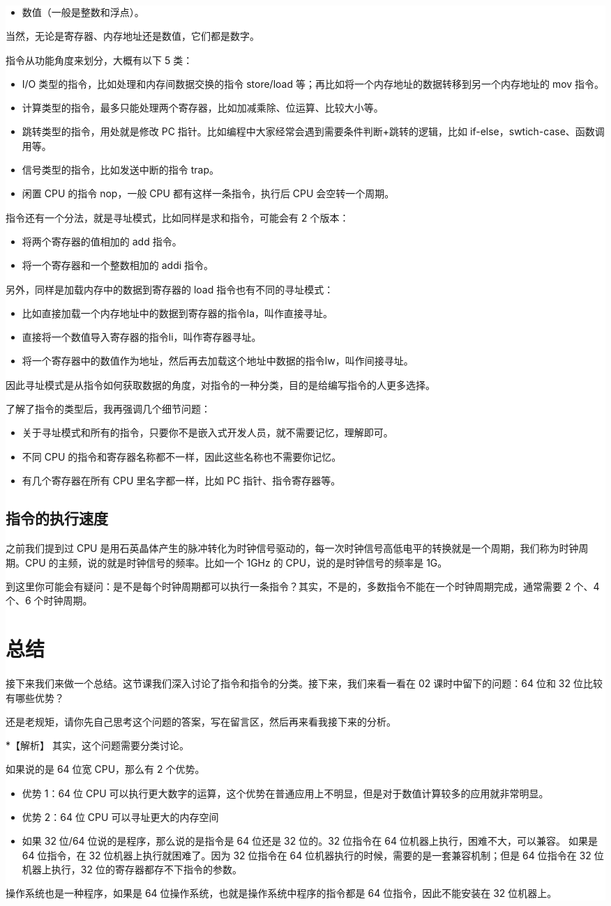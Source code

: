 * 数值（一般是整数和浮点）。

当然，无论是寄存器、内存地址还是数值，它们都是数字。

指令从功能角度来划分，大概有以下 5 类：

* I/O 类型的指令，比如处理和内存间数据交换的指令 store/load 等；再比如将一个内存地址的数据转移到另一个内存地址的 mov 指令。

* 计算类型的指令，最多只能处理两个寄存器，比如加减乘除、位运算、比较大小等。

* 跳转类型的指令，用处就是修改 PC 指针。比如编程中大家经常会遇到需要条件判断+跳转的逻辑，比如 if-else，swtich-case、函数调用等。

* 信号类型的指令，比如发送中断的指令 trap。

* 闲置 CPU 的指令 nop，一般 CPU 都有这样一条指令，执行后 CPU 会空转一个周期。

指令还有一个分法，就是寻址模式，比如同样是求和指令，可能会有 2 个版本：

* 将两个寄存器的值相加的 add 指令。

* 将一个寄存器和一个整数相加的 addi 指令。

另外，同样是加载内存中的数据到寄存器的 load 指令也有不同的寻址模式：

* 比如直接加载一个内存地址中的数据到寄存器的指令la，叫作直接寻址。

* 直接将一个数值导入寄存器的指令li，叫作寄存器寻址。

* 将一个寄存器中的数值作为地址，然后再去加载这个地址中数据的指令lw，叫作间接寻址。

因此寻址模式是从指令如何获取数据的角度，对指令的一种分类，目的是给编写指令的人更多选择。

了解了指令的类型后，我再强调几个细节问题：

* 关于寻址模式和所有的指令，只要你不是嵌入式开发人员，就不需要记忆，理解即可。

* 不同 CPU 的指令和寄存器名称都不一样，因此这些名称也不需要你记忆。

* 有几个寄存器在所有 CPU 里名字都一样，比如 PC 指针、指令寄存器等。

## 指令的执行速度

之前我们提到过 CPU 是用石英晶体产生的脉冲转化为时钟信号驱动的，每一次时钟信号高低电平的转换就是一个周期，我们称为时钟周期。CPU 的主频，说的就是时钟信号的频率。比如一个 1GHz 的 CPU，说的是时钟信号的频率是 1G。

到这里你可能会有疑问：是不是每个时钟周期都可以执行一条指令？其实，不是的，多数指令不能在一个时钟周期完成，通常需要 2 个、4 个、6 个时钟周期。

# 总结

接下来我们来做一个总结。这节课我们深入讨论了指令和指令的分类。接下来，我们来看一看在 02 课时中留下的问题：64 位和 32 位比较有哪些优势？

还是老规矩，请你先自己思考这个问题的答案，写在留言区，然后再来看我接下来的分析。

*【解析】 其实，这个问题需要分类讨论。

如果说的是 64 位宽 CPU，那么有 2 个优势。

* 优势 1：64 位 CPU 可以执行更大数字的运算，这个优势在普通应用上不明显，但是对于数值计算较多的应用就非常明显。

* 优势 2：64 位 CPU 可以寻址更大的内存空间

* 如果 32 位/64 位说的是程序，那么说的是指令是 64 位还是 32 位的。32 位指令在 64 位机器上执行，困难不大，可以兼容。 如果是 64 位指令，在 32 位机器上执行就困难了。因为 32 位指令在 64 位机器执行的时候，需要的是一套兼容机制；但是 64 位指令在 32 位机器上执行，32 位的寄存器都存不下指令的参数。

操作系统也是一种程序，如果是 64 位操作系统，也就是操作系统中程序的指令都是 64 位指令，因此不能安装在 32 位机器上。